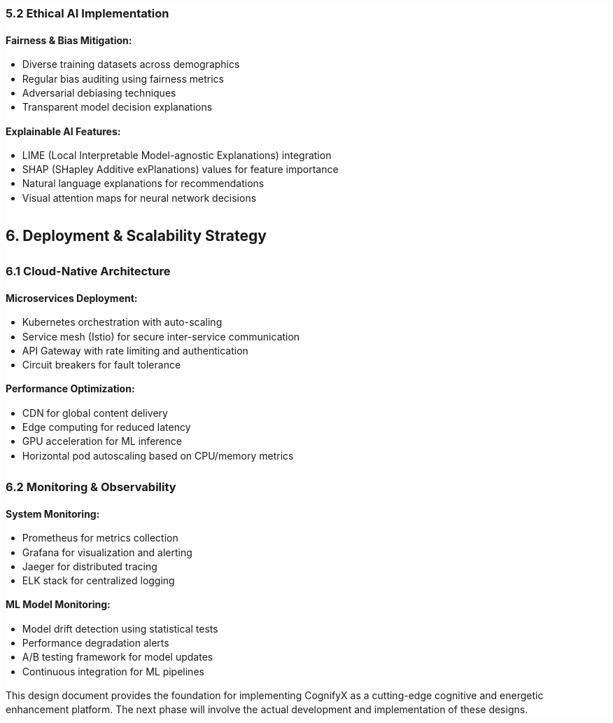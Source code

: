 ### 5.2 Ethical AI Implementation

**Fairness & Bias Mitigation:**
- Diverse training datasets across demographics
- Regular bias auditing using fairness metrics
- Adversarial debiasing techniques
- Transparent model decision explanations

**Explainable AI Features:**
- LIME (Local Interpretable Model-agnostic Explanations) integration
- SHAP (SHapley Additive exPlanations) values for feature importance
- Natural language explanations for recommendations
- Visual attention maps for neural network decisions

## 6. Deployment & Scalability Strategy

### 6.1 Cloud-Native Architecture

**Microservices Deployment:**
- Kubernetes orchestration with auto-scaling
- Service mesh (Istio) for secure inter-service communication
- API Gateway with rate limiting and authentication
- Circuit breakers for fault tolerance

**Performance Optimization:**
- CDN for global content delivery
- Edge computing for reduced latency
- GPU acceleration for ML inference
- Horizontal pod autoscaling based on CPU/memory metrics

### 6.2 Monitoring & Observability

**System Monitoring:**
- Prometheus for metrics collection
- Grafana for visualization and alerting
- Jaeger for distributed tracing
- ELK stack for centralized logging

**ML Model Monitoring:**
- Model drift detection using statistical tests
- Performance degradation alerts
- A/B testing framework for model updates
- Continuous integration for ML pipelines

This design document provides the foundation for implementing CognifyX as a cutting-edge cognitive and energetic enhancement platform. The next phase will involve the actual development and implementation of these designs.


